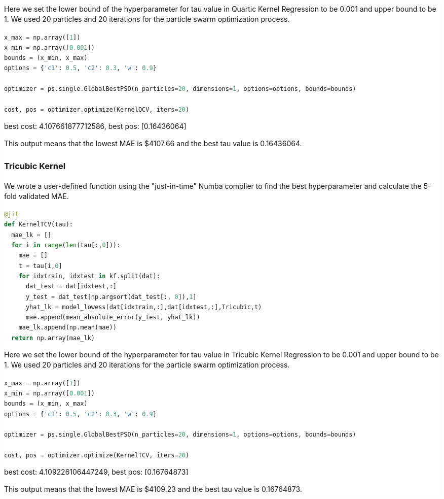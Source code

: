 Here we set the lower bound of the hyperparameter for tau value in Quartic Kernel Regression to be 0.001 and upper bound to be 1. We used 20 particles and 20 iterations for the particle swarm optimization process.
```python
x_max = np.array([1])
x_min = np.array([0.001])
bounds = (x_min, x_max)
options = {'c1': 0.5, 'c2': 0.3, 'w': 0.9}

optimizer = ps.single.GlobalBestPSO(n_particles=20, dimensions=1, options=options, bounds=bounds)

cost, pos = optimizer.optimize(KernelQCV, iters=20)
```
best cost: 4.107661877712586, best pos: [0.16436064]

This output means that the lowest MAE is $4107.66 and the best tau value is 0.16436064.

### Tricubic Kernel
We wrote a user-defined function using the "just-in-time" Numba complier to find the best hyperparameter and calculate the 5-fold validated MAE.
```python
@jit
def KernelTCV(tau):
  mae_lk = []
  for i in range(len(tau[:,0])):
    mae = []
    t = tau[i,0]
    for idxtrain, idxtest in kf.split(dat):
      dat_test = dat[idxtest,:]
      y_test = dat_test[np.argsort(dat_test[:, 0]),1]
      yhat_lk = model_lowess(dat[idxtrain,:],dat[idxtest,:],Tricubic,t)
      mae.append(mean_absolute_error(y_test, yhat_lk))
    mae_lk.append(np.mean(mae))
  return np.array(mae_lk)
```

Here we set the lower bound of the hyperparameter for tau value in Tricubic Kernel Regression to be 0.001 and upper bound to be 1. We used 20 particles and 20 iterations for the particle swarm optimization process.
```python
x_max = np.array([1])
x_min = np.array([0.001])
bounds = (x_min, x_max)
options = {'c1': 0.5, 'c2': 0.3, 'w': 0.9}

optimizer = ps.single.GlobalBestPSO(n_particles=20, dimensions=1, options=options, bounds=bounds)

cost, pos = optimizer.optimize(KernelTCV, iters=20)
```
best cost: 4.109226106447249, best pos: [0.16764873]

This output means that the lowest MAE is $4109.23 and the best tau value is 0.16764873.

